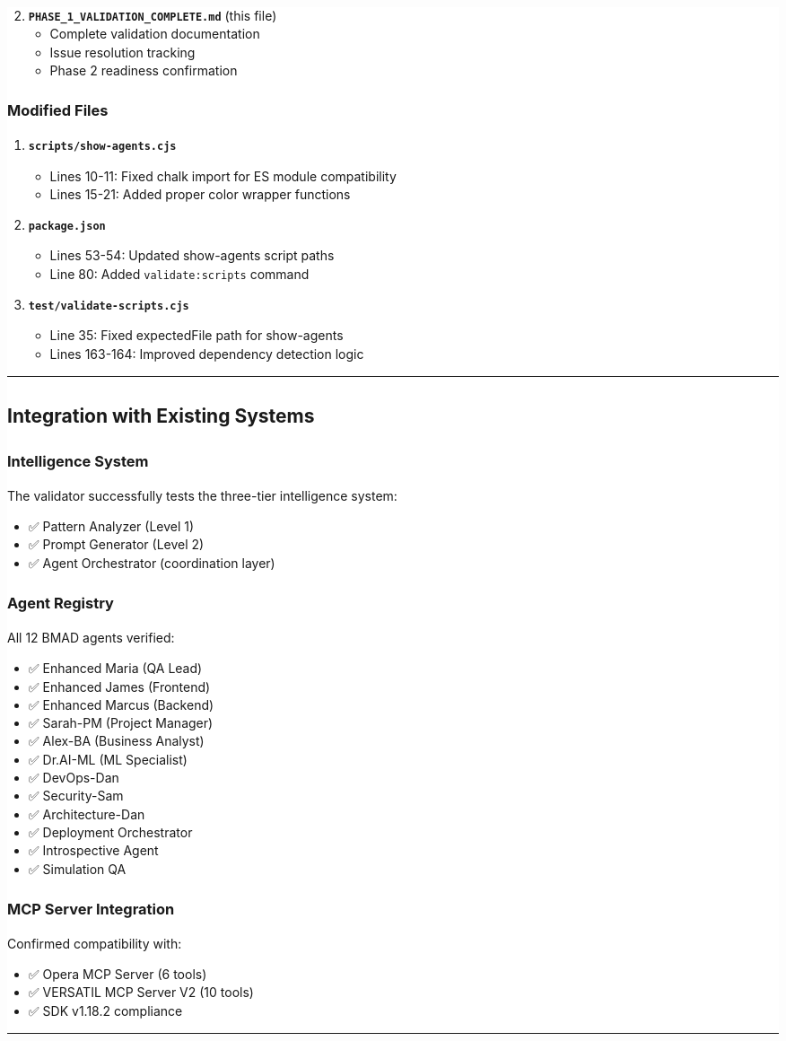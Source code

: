 2. **`PHASE_1_VALIDATION_COMPLETE.md`** (this file)
   - Complete validation documentation
   - Issue resolution tracking
   - Phase 2 readiness confirmation

### Modified Files
1. **`scripts/show-agents.cjs`**
   - Lines 10-11: Fixed chalk import for ES module compatibility
   - Lines 15-21: Added proper color wrapper functions

2. **`package.json`**
   - Lines 53-54: Updated show-agents script paths
   - Line 80: Added `validate:scripts` command

3. **`test/validate-scripts.cjs`**
   - Line 35: Fixed expectedFile path for show-agents
   - Lines 163-164: Improved dependency detection logic

---

## Integration with Existing Systems

### Intelligence System
The validator successfully tests the three-tier intelligence system:
- ✅ Pattern Analyzer (Level 1)
- ✅ Prompt Generator (Level 2)
- ✅ Agent Orchestrator (coordination layer)

### Agent Registry
All 12 BMAD agents verified:
- ✅ Enhanced Maria (QA Lead)
- ✅ Enhanced James (Frontend)
- ✅ Enhanced Marcus (Backend)
- ✅ Sarah-PM (Project Manager)
- ✅ Alex-BA (Business Analyst)
- ✅ Dr.AI-ML (ML Specialist)
- ✅ DevOps-Dan
- ✅ Security-Sam
- ✅ Architecture-Dan
- ✅ Deployment Orchestrator
- ✅ Introspective Agent
- ✅ Simulation QA

### MCP Server Integration
Confirmed compatibility with:
- ✅ Opera MCP Server (6 tools)
- ✅ VERSATIL MCP Server V2 (10 tools)
- ✅ SDK v1.18.2 compliance

---
